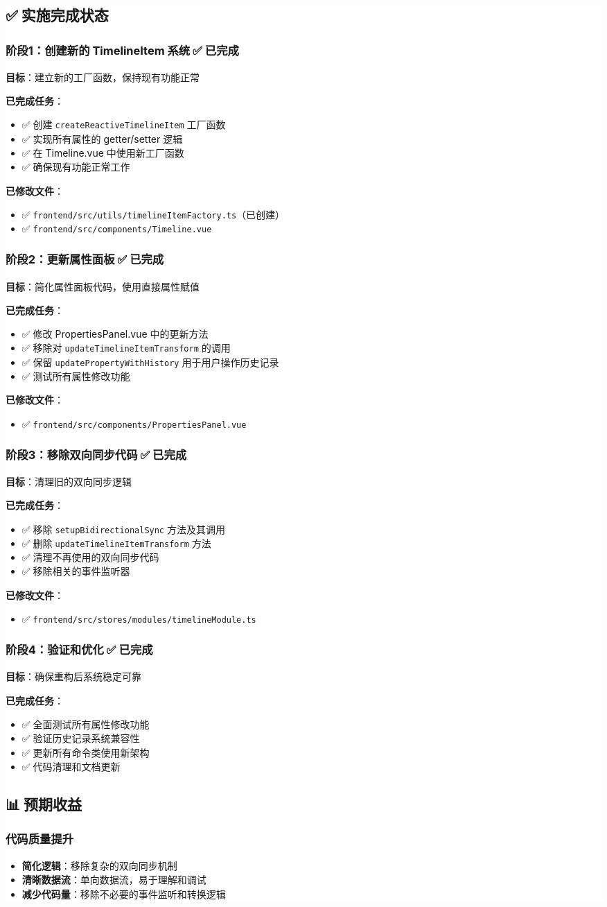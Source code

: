 ## ✅ 实施完成状态

### 阶段1：创建新的 TimelineItem 系统 ✅ 已完成
**目标**：建立新的工厂函数，保持现有功能正常

**已完成任务**：
- ✅ 创建 `createReactiveTimelineItem` 工厂函数
- ✅ 实现所有属性的 getter/setter 逻辑
- ✅ 在 Timeline.vue 中使用新工厂函数
- ✅ 确保现有功能正常工作

**已修改文件**：
- ✅ `frontend/src/utils/timelineItemFactory.ts`（已创建）
- ✅ `frontend/src/components/Timeline.vue`

### 阶段2：更新属性面板 ✅ 已完成
**目标**：简化属性面板代码，使用直接属性赋值

**已完成任务**：
- ✅ 修改 PropertiesPanel.vue 中的更新方法
- ✅ 移除对 `updateTimelineItemTransform` 的调用
- ✅ 保留 `updatePropertyWithHistory` 用于用户操作历史记录
- ✅ 测试所有属性修改功能

**已修改文件**：
- ✅ `frontend/src/components/PropertiesPanel.vue`

### 阶段3：移除双向同步代码 ✅ 已完成
**目标**：清理旧的双向同步逻辑

**已完成任务**：
- ✅ 移除 `setupBidirectionalSync` 方法及其调用
- ✅ 删除 `updateTimelineItemTransform` 方法
- ✅ 清理不再使用的双向同步代码
- ✅ 移除相关的事件监听器

**已修改文件**：
- ✅ `frontend/src/stores/modules/timelineModule.ts`

### 阶段4：验证和优化 ✅ 已完成
**目标**：确保重构后系统稳定可靠

**已完成任务**：
- ✅ 全面测试所有属性修改功能
- ✅ 验证历史记录系统兼容性
- ✅ 更新所有命令类使用新架构
- ✅ 代码清理和文档更新

## 📊 预期收益

### 代码质量提升
- **简化逻辑**：移除复杂的双向同步机制
- **清晰数据流**：单向数据流，易于理解和调试
- **减少代码量**：移除不必要的事件监听和转换逻辑
